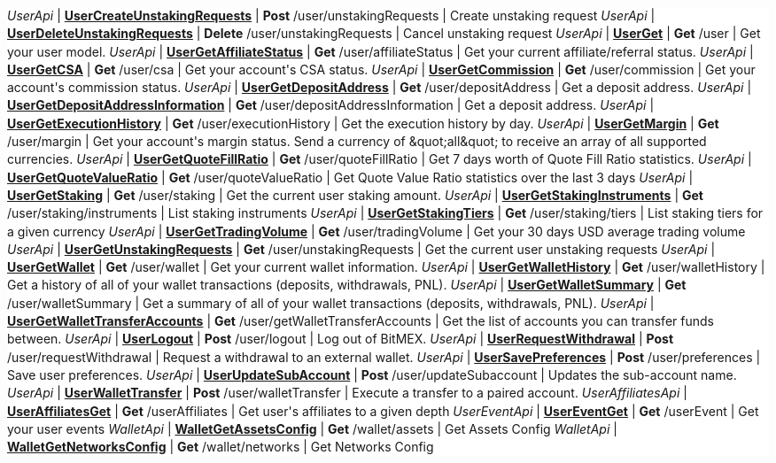 *UserApi* | [**UserCreateUnstakingRequests**](docs/UserApi.md#usercreateunstakingrequests) | **Post** /user/unstakingRequests | Create unstaking request
*UserApi* | [**UserDeleteUnstakingRequests**](docs/UserApi.md#userdeleteunstakingrequests) | **Delete** /user/unstakingRequests | Cancel unstaking request
*UserApi* | [**UserGet**](docs/UserApi.md#userget) | **Get** /user | Get your user model.
*UserApi* | [**UserGetAffiliateStatus**](docs/UserApi.md#usergetaffiliatestatus) | **Get** /user/affiliateStatus | Get your current affiliate/referral status.
*UserApi* | [**UserGetCSA**](docs/UserApi.md#usergetcsa) | **Get** /user/csa | Get your account&#39;s CSA status.
*UserApi* | [**UserGetCommission**](docs/UserApi.md#usergetcommission) | **Get** /user/commission | Get your account&#39;s commission status.
*UserApi* | [**UserGetDepositAddress**](docs/UserApi.md#usergetdepositaddress) | **Get** /user/depositAddress | Get a deposit address.
*UserApi* | [**UserGetDepositAddressInformation**](docs/UserApi.md#usergetdepositaddressinformation) | **Get** /user/depositAddressInformation | Get a deposit address.
*UserApi* | [**UserGetExecutionHistory**](docs/UserApi.md#usergetexecutionhistory) | **Get** /user/executionHistory | Get the execution history by day.
*UserApi* | [**UserGetMargin**](docs/UserApi.md#usergetmargin) | **Get** /user/margin | Get your account&#39;s margin status. Send a currency of \&quot;all\&quot; to receive an array of all supported currencies.
*UserApi* | [**UserGetQuoteFillRatio**](docs/UserApi.md#usergetquotefillratio) | **Get** /user/quoteFillRatio | Get 7 days worth of Quote Fill Ratio statistics.
*UserApi* | [**UserGetQuoteValueRatio**](docs/UserApi.md#usergetquotevalueratio) | **Get** /user/quoteValueRatio | Get Quote Value Ratio statistics over the last 3 days
*UserApi* | [**UserGetStaking**](docs/UserApi.md#usergetstaking) | **Get** /user/staking | Get the current user staking amount.
*UserApi* | [**UserGetStakingInstruments**](docs/UserApi.md#usergetstakinginstruments) | **Get** /user/staking/instruments | List staking instruments
*UserApi* | [**UserGetStakingTiers**](docs/UserApi.md#usergetstakingtiers) | **Get** /user/staking/tiers | List staking tiers for a given currency
*UserApi* | [**UserGetTradingVolume**](docs/UserApi.md#usergettradingvolume) | **Get** /user/tradingVolume | Get your 30 days USD average trading volume
*UserApi* | [**UserGetUnstakingRequests**](docs/UserApi.md#usergetunstakingrequests) | **Get** /user/unstakingRequests | Get the current user unstaking requests
*UserApi* | [**UserGetWallet**](docs/UserApi.md#usergetwallet) | **Get** /user/wallet | Get your current wallet information.
*UserApi* | [**UserGetWalletHistory**](docs/UserApi.md#usergetwallethistory) | **Get** /user/walletHistory | Get a history of all of your wallet transactions (deposits, withdrawals, PNL).
*UserApi* | [**UserGetWalletSummary**](docs/UserApi.md#usergetwalletsummary) | **Get** /user/walletSummary | Get a summary of all of your wallet transactions (deposits, withdrawals, PNL).
*UserApi* | [**UserGetWalletTransferAccounts**](docs/UserApi.md#usergetwallettransferaccounts) | **Get** /user/getWalletTransferAccounts | Get the list of accounts you can transfer funds between.
*UserApi* | [**UserLogout**](docs/UserApi.md#userlogout) | **Post** /user/logout | Log out of BitMEX.
*UserApi* | [**UserRequestWithdrawal**](docs/UserApi.md#userrequestwithdrawal) | **Post** /user/requestWithdrawal | Request a withdrawal to an external wallet.
*UserApi* | [**UserSavePreferences**](docs/UserApi.md#usersavepreferences) | **Post** /user/preferences | Save user preferences.
*UserApi* | [**UserUpdateSubAccount**](docs/UserApi.md#userupdatesubaccount) | **Post** /user/updateSubaccount | Updates the sub-account name.
*UserApi* | [**UserWalletTransfer**](docs/UserApi.md#userwallettransfer) | **Post** /user/walletTransfer | Execute a transfer to a paired account.
*UserAffiliatesApi* | [**UserAffiliatesGet**](docs/UserAffiliatesApi.md#useraffiliatesget) | **Get** /userAffiliates | Get user&#39;s affiliates to a given depth
*UserEventApi* | [**UserEventGet**](docs/UserEventApi.md#usereventget) | **Get** /userEvent | Get your user events
*WalletApi* | [**WalletGetAssetsConfig**](docs/WalletApi.md#walletgetassetsconfig) | **Get** /wallet/assets | Get Assets Config
*WalletApi* | [**WalletGetNetworksConfig**](docs/WalletApi.md#walletgetnetworksconfig) | **Get** /wallet/networks | Get Networks Config
